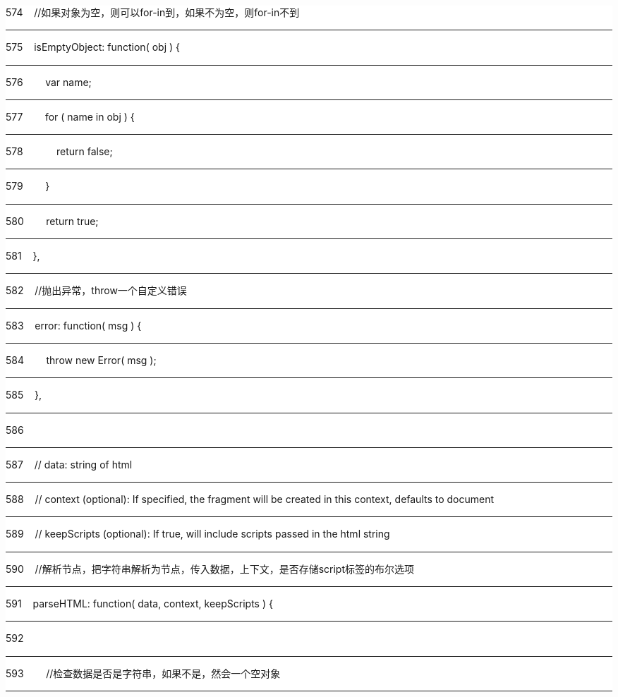 574    //如果对象为空，则可以for-in到，如果不为空，则for-in不到
* * *

575    isEmptyObject: function( obj ) {
* * *

576        var name;
* * *

577        for ( name in obj ) {
* * *

578            return false;
* * *

579        }
* * *

580        return true;
* * *

581    },
* * *

582    //抛出异常，throw一个自定义错误
* * *

583    error: function( msg ) {
* * *

584        throw new Error( msg );
* * *

585    },
* * *

586
* * *

587    // data: string of html
* * *

588    // context (optional): If specified, the fragment will be created in this context, defaults to document

* * *

589    // keepScripts (optional): If true, will include scripts passed in the html string

* * *

590    //解析节点，把字符串解析为节点，传入数据，上下文，是否存储script标签的布尔选项
* * *

591    parseHTML: function( data, context, keepScripts ) {
* * *

592
* * *

593        //检查数据是否是字符串，如果不是，然会一个空对象
* * *
